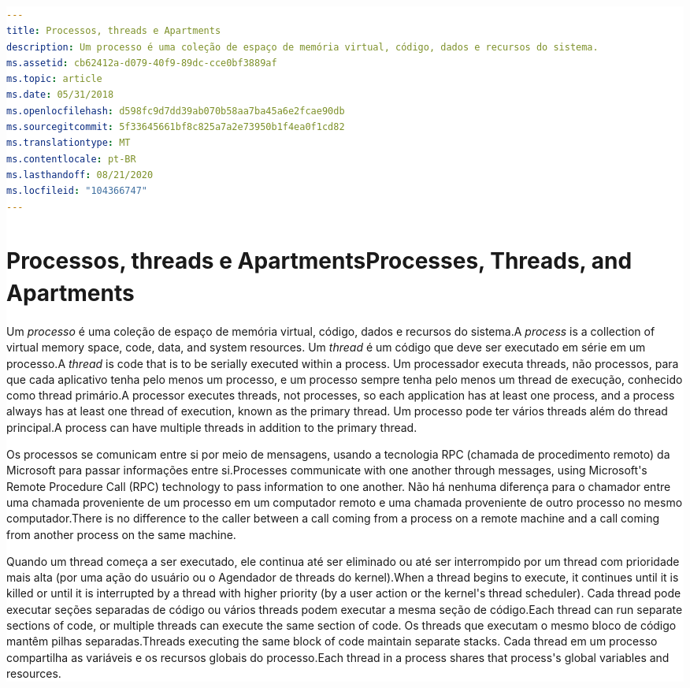 ```yaml
---
title: Processos, threads e Apartments
description: Um processo é uma coleção de espaço de memória virtual, código, dados e recursos do sistema.
ms.assetid: cb62412a-d079-40f9-89dc-cce0bf3889af
ms.topic: article
ms.date: 05/31/2018
ms.openlocfilehash: d598fc9d7dd39ab070b58aa7ba45a6e2fcae90db
ms.sourcegitcommit: 5f33645661bf8c825a7a2e73950b1f4ea0f1cd82
ms.translationtype: MT
ms.contentlocale: pt-BR
ms.lasthandoff: 08/21/2020
ms.locfileid: "104366747"
---
```

# <a name="processes-threads-and-apartments"></a><span data-ttu-id="a8731-103">Processos, threads e Apartments</span><span class="sxs-lookup"><span data-stu-id="a8731-103">Processes, Threads, and Apartments</span></span>

<span data-ttu-id="a8731-104">Um *processo* é uma coleção de espaço de memória virtual, código, dados e recursos do sistema.</span><span class="sxs-lookup"><span data-stu-id="a8731-104">A *process* is a collection of virtual memory space, code, data, and system resources.</span></span> <span data-ttu-id="a8731-105">Um *thread* é um código que deve ser executado em série em um processo.</span><span class="sxs-lookup"><span data-stu-id="a8731-105">A *thread* is code that is to be serially executed within a process.</span></span> <span data-ttu-id="a8731-106">Um processador executa threads, não processos, para que cada aplicativo tenha pelo menos um processo, e um processo sempre tenha pelo menos um thread de execução, conhecido como thread primário.</span><span class="sxs-lookup"><span data-stu-id="a8731-106">A processor executes threads, not processes, so each application has at least one process, and a process always has at least one thread of execution, known as the primary thread.</span></span> <span data-ttu-id="a8731-107">Um processo pode ter vários threads além do thread principal.</span><span class="sxs-lookup"><span data-stu-id="a8731-107">A process can have multiple threads in addition to the primary thread.</span></span>

<span data-ttu-id="a8731-108">Os processos se comunicam entre si por meio de mensagens, usando a tecnologia RPC (chamada de procedimento remoto) da Microsoft para passar informações entre si.</span><span class="sxs-lookup"><span data-stu-id="a8731-108">Processes communicate with one another through messages, using Microsoft's Remote Procedure Call (RPC) technology to pass information to one another.</span></span> <span data-ttu-id="a8731-109">Não há nenhuma diferença para o chamador entre uma chamada proveniente de um processo em um computador remoto e uma chamada proveniente de outro processo no mesmo computador.</span><span class="sxs-lookup"><span data-stu-id="a8731-109">There is no difference to the caller between a call coming from a process on a remote machine and a call coming from another process on the same machine.</span></span>

<span data-ttu-id="a8731-110">Quando um thread começa a ser executado, ele continua até ser eliminado ou até ser interrompido por um thread com prioridade mais alta (por uma ação do usuário ou o Agendador de threads do kernel).</span><span class="sxs-lookup"><span data-stu-id="a8731-110">When a thread begins to execute, it continues until it is killed or until it is interrupted by a thread with higher priority (by a user action or the kernel's thread scheduler).</span></span> <span data-ttu-id="a8731-111">Cada thread pode executar seções separadas de código ou vários threads podem executar a mesma seção de código.</span><span class="sxs-lookup"><span data-stu-id="a8731-111">Each thread can run separate sections of code, or multiple threads can execute the same section of code.</span></span> <span data-ttu-id="a8731-112">Os threads que executam o mesmo bloco de código mantêm pilhas separadas.</span><span class="sxs-lookup"><span data-stu-id="a8731-112">Threads executing the same block of code maintain separate stacks.</span></span> <span data-ttu-id="a8731-113">Cada thread em um processo compartilha as variáveis e os recursos globais do processo.</span><span class="sxs-lookup"><span data-stu-id="a8731-113">Each thread in a process shares that process's global variables and resources.</span></span>
